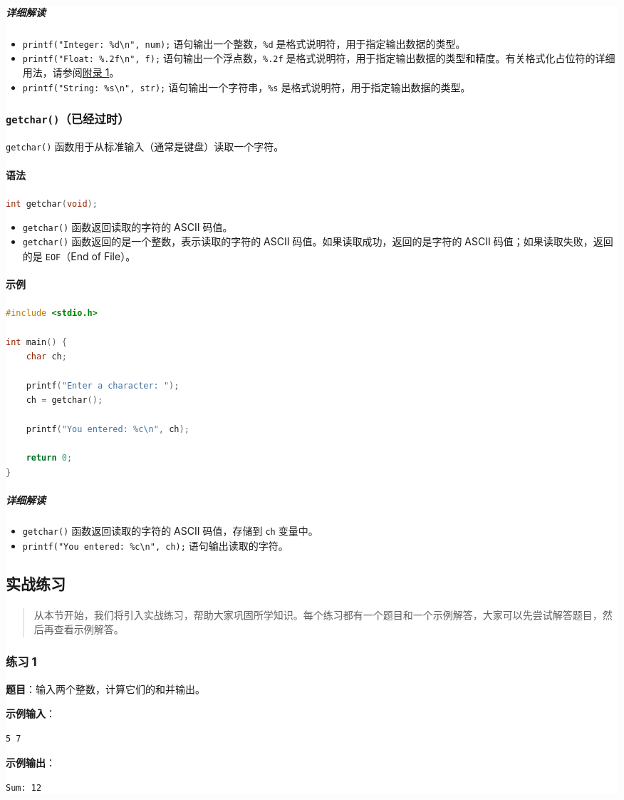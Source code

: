 ##### 详细解读

- `printf("Integer: %d\n", num);` 语句输出一个整数，`%d` 是格式说明符，用于指定输出数据的类型。
- `printf("Float: %.2f\n", f);` 语句输出一个浮点数，`%.2f` 是格式说明符，用于指定输出数据的类型和精度。有关格式化占位符的详细用法，请参阅[附录 1](A1.md)。
- `printf("String: %s\n", str);` 语句输出一个字符串，`%s` 是格式说明符，用于指定输出数据的类型。

### `getchar()`（已经过时）

`getchar()` 函数用于从标准输入（通常是键盘）读取一个字符。

#### 语法
```c
int getchar(void);
```

- `getchar()` 函数返回读取的字符的 ASCII 码值。
- `getchar()` 函数返回的是一个整数，表示读取的字符的 ASCII 码值。如果读取成功，返回的是字符的 ASCII 码值；如果读取失败，返回的是 `EOF`（End of File）。

#### 示例
```c
#include <stdio.h>

int main() {
    char ch;

    printf("Enter a character: ");
    ch = getchar();

    printf("You entered: %c\n", ch);

    return 0;
}
```

##### 详细解读

- `getchar()` 函数返回读取的字符的 ASCII 码值，存储到 `ch` 变量中。
- `printf("You entered: %c\n", ch);` 语句输出读取的字符。

## 实战练习

> 从本节开始，我们将引入实战练习，帮助大家巩固所学知识。每个练习都有一个题目和一个示例解答，大家可以先尝试解答题目，然后再查看示例解答。

### 练习 1

**题目**：输入两个整数，计算它们的和并输出。

**示例输入**：
```
5 7
```

**示例输出**：
```
Sum: 12
```
